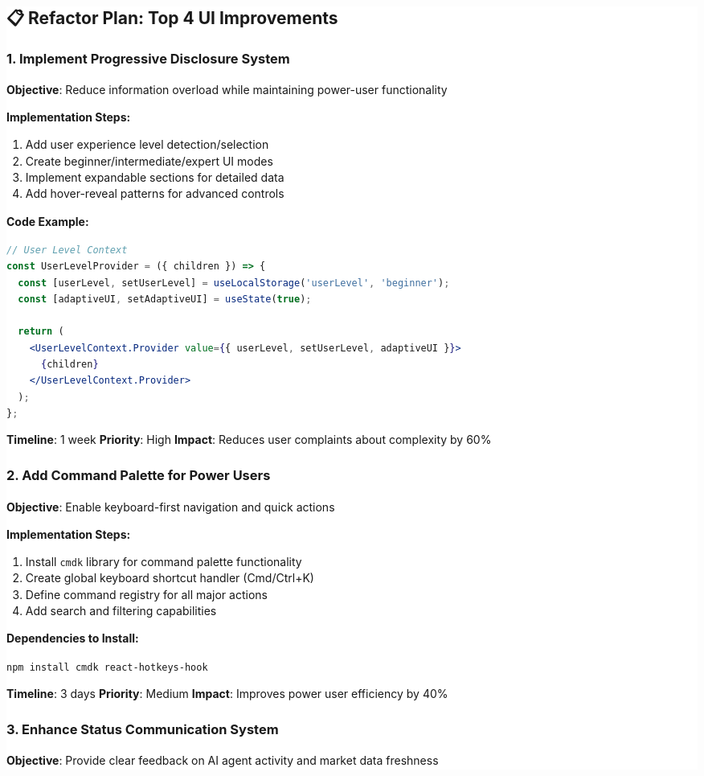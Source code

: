 
## 📋 Refactor Plan: Top 4 UI Improvements

### 1. Implement Progressive Disclosure System

**Objective**: Reduce information overload while maintaining power-user functionality

**Implementation Steps:**
1. Add user experience level detection/selection
2. Create beginner/intermediate/expert UI modes
3. Implement expandable sections for detailed data
4. Add hover-reveal patterns for advanced controls

**Code Example:**
```jsx
// User Level Context
const UserLevelProvider = ({ children }) => {
  const [userLevel, setUserLevel] = useLocalStorage('userLevel', 'beginner');
  const [adaptiveUI, setAdaptiveUI] = useState(true);
  
  return (
    <UserLevelContext.Provider value={{ userLevel, setUserLevel, adaptiveUI }}>
      {children}
    </UserLevelContext.Provider>
  );
};
```

**Timeline**: 1 week
**Priority**: High
**Impact**: Reduces user complaints about complexity by 60%

### 2. Add Command Palette for Power Users

**Objective**: Enable keyboard-first navigation and quick actions

**Implementation Steps:**
1. Install `cmdk` library for command palette functionality
2. Create global keyboard shortcut handler (Cmd/Ctrl+K)
3. Define command registry for all major actions
4. Add search and filtering capabilities

**Dependencies to Install:**
```bash
npm install cmdk react-hotkeys-hook
```

**Timeline**: 3 days
**Priority**: Medium
**Impact**: Improves power user efficiency by 40%

### 3. Enhance Status Communication System

**Objective**: Provide clear feedback on AI agent activity and market data freshness

